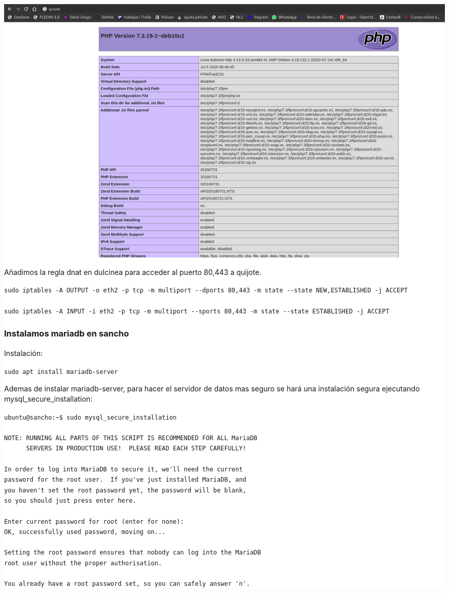 ![info.php](/assets/images/servidor-web-bbdd-y-dns/info.php.png)

Añadimos la regla dnat en dulcinea para acceder al puerto 80,443 a quijote.

~~~
sudo iptables -A OUTPUT -o eth2 -p tcp -m multiport --dports 80,443 -m state --state NEW,ESTABLISHED -j ACCEPT

sudo iptables -A INPUT -i eth2 -p tcp -m multiport --sports 80,443 -m state --state ESTABLISHED -j ACCEPT
~~~

### **Instalamos mariadb en sancho** ###

Instalación:

~~~
sudo apt install mariadb-server
~~~

Ademas de instalar mariadb-server, para hacer el servidor de datos mas seguro se hará una instalación segura ejecutando mysql_secure_installation:

~~~
ubuntu@sancho:~$ sudo mysql_secure_installation

NOTE: RUNNING ALL PARTS OF THIS SCRIPT IS RECOMMENDED FOR ALL MariaDB
      SERVERS IN PRODUCTION USE!  PLEASE READ EACH STEP CAREFULLY!

In order to log into MariaDB to secure it, we'll need the current
password for the root user.  If you've just installed MariaDB, and
you haven't set the root password yet, the password will be blank,
so you should just press enter here.

Enter current password for root (enter for none): 
OK, successfully used password, moving on...

Setting the root password ensures that nobody can log into the MariaDB
root user without the proper authorisation.

You already have a root password set, so you can safely answer 'n'.

~~~